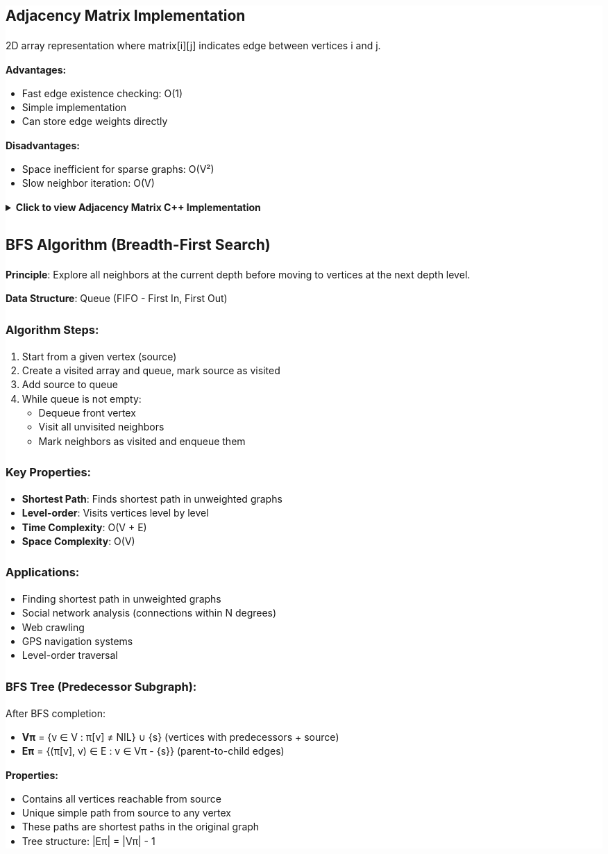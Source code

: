 ## Adjacency Matrix Implementation

2D array representation where matrix[i][j] indicates edge between vertices i and j.

**Advantages:**
- Fast edge existence checking: O(1)
- Simple implementation
- Can store edge weights directly

**Disadvantages:**
- Space inefficient for sparse graphs: O(V²)
- Slow neighbor iteration: O(V)

<details><summary><strong>Click to view Adjacency Matrix C++ Implementation</strong></summary></details>

## BFS Algorithm (Breadth-First Search)

**Principle**: Explore all neighbors at the current depth before moving to vertices at the next depth level.

**Data Structure**: Queue (FIFO - First In, First Out)

### Algorithm Steps:
1. Start from a given vertex (source)
2. Create a visited array and queue, mark source as visited
3. Add source to queue
4. While queue is not empty:
   - Dequeue front vertex
   - Visit all unvisited neighbors
   - Mark neighbors as visited and enqueue them

### Key Properties:
- **Shortest Path**: Finds shortest path in unweighted graphs
- **Level-order**: Visits vertices level by level
- **Time Complexity**: O(V + E)
- **Space Complexity**: O(V)

### Applications:
- Finding shortest path in unweighted graphs
- Social network analysis (connections within N degrees)
- Web crawling
- GPS navigation systems
- Level-order traversal

### BFS Tree (Predecessor Subgraph):
After BFS completion:
- **Vπ** = {v ∈ V : π[v] ≠ NIL} ∪ {s} (vertices with predecessors + source)
- **Eπ** = {(π[v], v) ∈ E : v ∈ Vπ - {s}} (parent-to-child edges)

**Properties:**
- Contains all vertices reachable from source
- Unique simple path from source to any vertex
- These paths are shortest paths in the original graph
- Tree structure: |Eπ| = |Vπ| - 1
